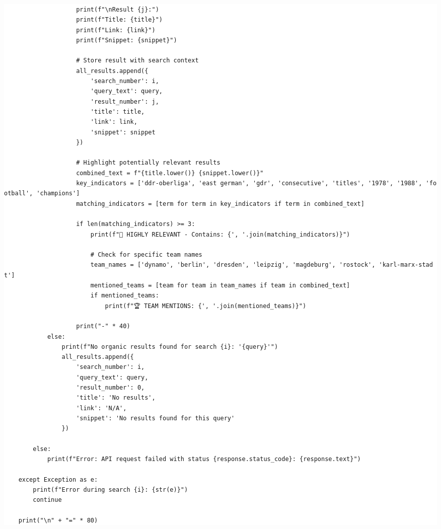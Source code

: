                         print(f"\nResult {j}:")
                        print(f"Title: {title}")
                        print(f"Link: {link}")
                        print(f"Snippet: {snippet}")
                        
                        # Store result with search context
                        all_results.append({
                            'search_number': i,
                            'query_text': query,
                            'result_number': j,
                            'title': title,
                            'link': link,
                            'snippet': snippet
                        })
                        
                        # Highlight potentially relevant results
                        combined_text = f"{title.lower()} {snippet.lower()}"
                        key_indicators = ['ddr-oberliga', 'east german', 'gdr', 'consecutive', 'titles', '1978', '1988', 'football', 'champions']
                        matching_indicators = [term for term in key_indicators if term in combined_text]
                        
                        if len(matching_indicators) >= 3:
                            print(f"🎯 HIGHLY RELEVANT - Contains: {', '.join(matching_indicators)}")
                            
                            # Check for specific team names
                            team_names = ['dynamo', 'berlin', 'dresden', 'leipzig', 'magdeburg', 'rostock', 'karl-marx-stadt']
                            mentioned_teams = [team for team in team_names if team in combined_text]
                            if mentioned_teams:
                                print(f"🏆 TEAM MENTIONS: {', '.join(mentioned_teams)}")
                        
                        print("-" * 40)
                else:
                    print(f"No organic results found for search {i}: '{query}'")
                    all_results.append({
                        'search_number': i,
                        'query_text': query,
                        'result_number': 0,
                        'title': 'No results',
                        'link': 'N/A',
                        'snippet': 'No results found for this query'
                    })
                    
            else:
                print(f"Error: API request failed with status {response.status_code}: {response.text}")
                
        except Exception as e:
            print(f"Error during search {i}: {str(e)}")
            continue
        
        print("\n" + "=" * 80)
